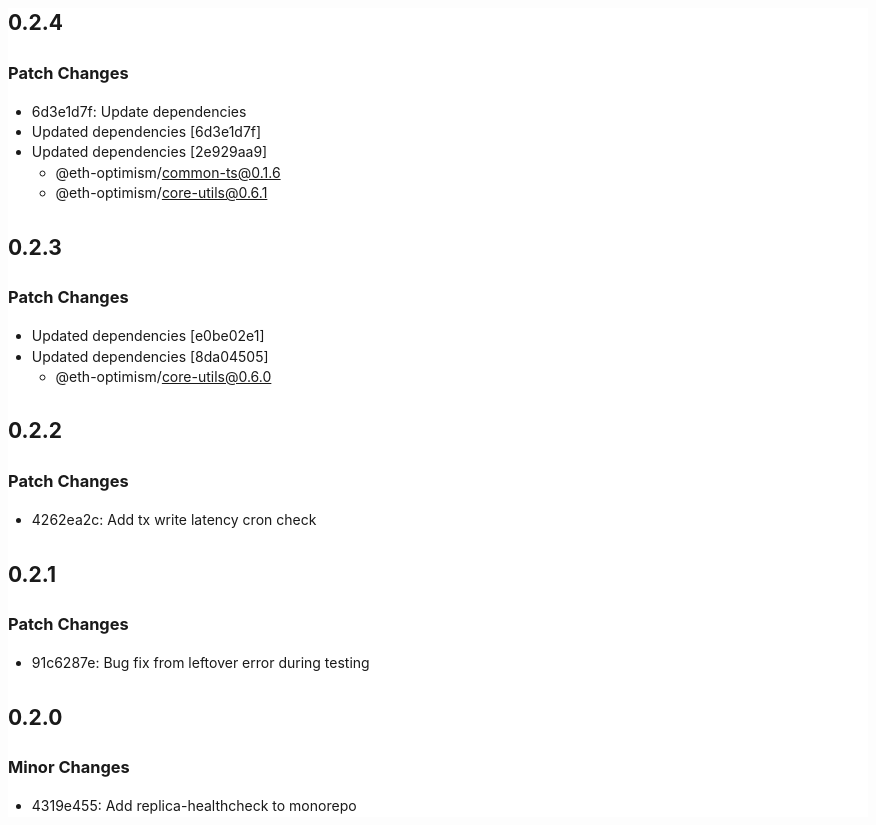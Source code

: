 ## 0.2.4

### Patch Changes

- 6d3e1d7f: Update dependencies
- Updated dependencies [6d3e1d7f]
- Updated dependencies [2e929aa9]
  - @eth-optimism/common-ts@0.1.6
  - @eth-optimism/core-utils@0.6.1

## 0.2.3

### Patch Changes

- Updated dependencies [e0be02e1]
- Updated dependencies [8da04505]
  - @eth-optimism/core-utils@0.6.0

## 0.2.2

### Patch Changes

- 4262ea2c: Add tx write latency cron check

## 0.2.1

### Patch Changes

- 91c6287e: Bug fix from leftover error during testing

## 0.2.0

### Minor Changes

- 4319e455: Add replica-healthcheck to monorepo
